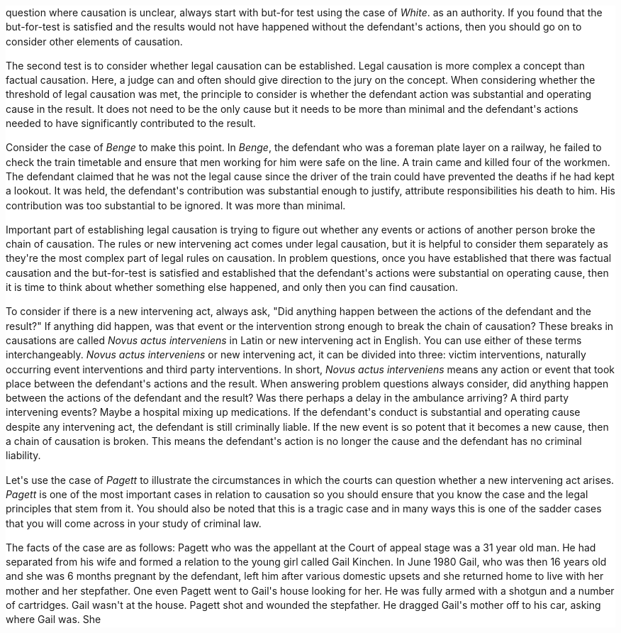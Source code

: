 question where causation is unclear, always start with but-for test using the case of *White*. as an authority. If you found that the but-for-test is satisfied and the results would not have happened without the defendant's actions, then you should go on to consider other elements of causation.

The second test is to consider whether legal causation can be established. Legal causation is more complex a concept than factual causation. Here, a judge can and often should give direction to the jury on the concept. When considering whether the threshold of legal causation was met, the principle to consider is whether the defendant action was substantial and operating cause in the result. It does not need to be the only cause but it needs to be more than minimal and the defendant's actions needed to have significantly contributed to the result.

Consider the case of *Benge* to make this point. In *Benge*, the defendant who was a foreman plate layer on a railway, he failed to check the train timetable and ensure that men working for him were safe on the line. A train came and killed four of the workmen. The defendant claimed that he was not the legal cause since the driver of the train could have prevented the deaths if he had kept a lookout. It was held, the defendant's contribution was substantial enough to justify, attribute responsibilities his death to him. His contribution was too substantial to be ignored. It was more than minimal.

Important part of establishing legal causation is trying to figure out whether any events or actions of another person broke the chain of causation. The rules or new intervening act comes under legal causation, but it is helpful to consider them separately as they're the most complex part of legal rules on causation. In problem questions, once you have established that there was factual causation and the but-for-test is satisfied and established that the defendant's actions were substantial on operating cause, then it is time to think about whether something else happened, and only then you can find causation.

To consider if there is a new intervening act, always ask, "Did anything happen between the actions of the defendant and the result?" If anything did happen, was that event or the intervention strong enough to break the chain of causation? These breaks in causations are called *Novus actus interveniens* in Latin or new intervening act in English. You can use either of these terms interchangeably. *Novus actus interveniens* or new intervening act, it can be divided into three: victim interventions, naturally occurring event interventions and third party interventions. In short, *Novus actus interveniens* means any action or event that took place between the defendant's actions and the result. When answering problem questions always consider, did anything happen between the actions of the defendant and the result? Was there perhaps a delay in the ambulance arriving? A third party intervening events? Maybe a hospital mixing up medications. If the defendant's conduct is substantial and operating cause despite any intervening act, the defendant is still criminally liable. If the new event is so potent that it becomes a new cause, then a chain of causation is broken. This means the defendant's action is no longer the cause and the defendant has no criminal liability.

Let's use the case of *Pagett* to illustrate the circumstances in which the courts can question whether a new intervening act arises. *Pagett* is one of the most important cases in relation to causation so you should ensure that you know the case and the legal principles that stem from it. You should also be noted that this is a tragic case and in many ways this is one of the sadder cases that you will come across in your study of criminal law.

The facts of the case are as follows: Pagett who was the appellant at the Court of appeal stage was a 31 year old man. He had separated from his wife and formed a relation to the young girl called Gail Kinchen. In June 1980 Gail, who was then 16 years old and she was 6 months pregnant by the defendant, left him after various domestic upsets and she returned home to live with her mother and her stepfather. One even Pagett went to Gail's house looking for her. He was fully armed with a shotgun and a number of cartridges. Gail wasn't at the house. Pagett shot and wounded the stepfather. He dragged Gail's mother off to his car, asking where Gail was. She
